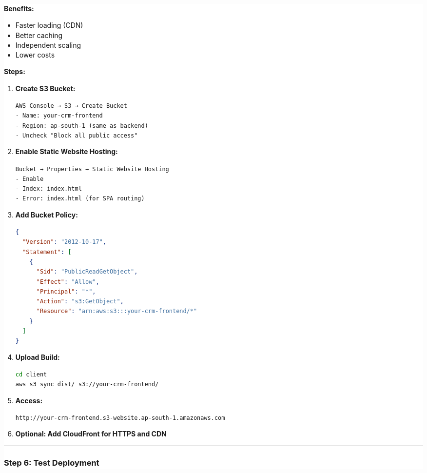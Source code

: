 **Benefits:**
- Faster loading (CDN)
- Better caching
- Independent scaling
- Lower costs

**Steps:**

1. **Create S3 Bucket:**
   ```
   AWS Console → S3 → Create Bucket
   - Name: your-crm-frontend
   - Region: ap-south-1 (same as backend)
   - Uncheck "Block all public access"
   ```

2. **Enable Static Website Hosting:**
   ```
   Bucket → Properties → Static Website Hosting
   - Enable
   - Index: index.html
   - Error: index.html (for SPA routing)
   ```

3. **Add Bucket Policy:**
   ```json
   {
     "Version": "2012-10-17",
     "Statement": [
       {
         "Sid": "PublicReadGetObject",
         "Effect": "Allow",
         "Principal": "*",
         "Action": "s3:GetObject",
         "Resource": "arn:aws:s3:::your-crm-frontend/*"
       }
     ]
   }
   ```

4. **Upload Build:**
   ```bash
   cd client
   aws s3 sync dist/ s3://your-crm-frontend/
   ```

5. **Access:**
   ```
   http://your-crm-frontend.s3-website.ap-south-1.amazonaws.com
   ```

6. **Optional: Add CloudFront for HTTPS and CDN**

---

### Step 6: Test Deployment

